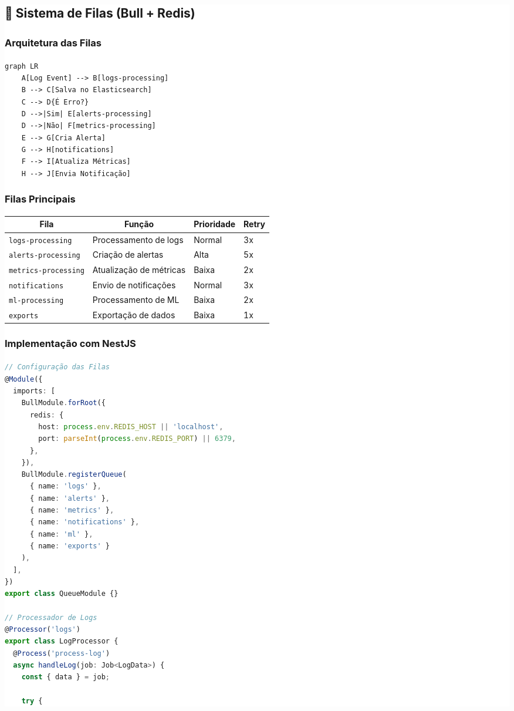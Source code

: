 ## 🔄 Sistema de Filas (Bull + Redis)

### **Arquitetura das Filas**

```mermaid
graph LR
    A[Log Event] --> B[logs-processing]
    B --> C[Salva no Elasticsearch]
    C --> D{É Erro?}
    D -->|Sim| E[alerts-processing]
    D -->|Não| F[metrics-processing]
    E --> G[Cria Alerta]
    G --> H[notifications]
    F --> I[Atualiza Métricas]
    H --> J[Envia Notificação]
```

### **Filas Principais**

| Fila | Função | Prioridade | Retry |
|------|--------|------------|-------|
| `logs-processing` | Processamento de logs | Normal | 3x |
| `alerts-processing` | Criação de alertas | Alta | 5x |
| `metrics-processing` | Atualização de métricas | Baixa | 2x |
| `notifications` | Envio de notificações | Normal | 3x |
| `ml-processing` | Processamento de ML | Baixa | 2x |
| `exports` | Exportação de dados | Baixa | 1x |

### **Implementação com NestJS**

```typescript
// Configuração das Filas
@Module({
  imports: [
    BullModule.forRoot({
      redis: {
        host: process.env.REDIS_HOST || 'localhost',
        port: parseInt(process.env.REDIS_PORT) || 6379,
      },
    }),
    BullModule.registerQueue(
      { name: 'logs' },
      { name: 'alerts' },
      { name: 'metrics' },
      { name: 'notifications' },
      { name: 'ml' },
      { name: 'exports' }
    ),
  ],
})
export class QueueModule {}

// Processador de Logs
@Processor('logs')
export class LogProcessor {
  @Process('process-log')
  async handleLog(job: Job<LogData>) {
    const { data } = job;
    
    try {
```